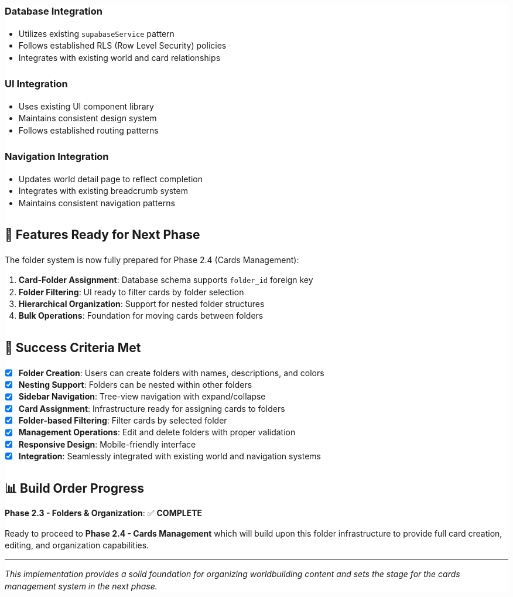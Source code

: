 ### Database Integration
- Utilizes existing `supabaseService` pattern
- Follows established RLS (Row Level Security) policies
- Integrates with existing world and card relationships

### UI Integration
- Uses existing UI component library
- Maintains consistent design system
- Follows established routing patterns

### Navigation Integration
- Updates world detail page to reflect completion
- Integrates with existing breadcrumb system
- Maintains consistent navigation patterns

## 🧪 Features Ready for Next Phase

The folder system is now fully prepared for Phase 2.4 (Cards Management):

1. **Card-Folder Assignment**: Database schema supports `folder_id` foreign key
2. **Folder Filtering**: UI ready to filter cards by folder selection
3. **Hierarchical Organization**: Support for nested folder structures
4. **Bulk Operations**: Foundation for moving cards between folders

## 🎯 Success Criteria Met

- [x] **Folder Creation**: Users can create folders with names, descriptions, and colors
- [x] **Nesting Support**: Folders can be nested within other folders
- [x] **Sidebar Navigation**: Tree-view navigation with expand/collapse
- [x] **Card Assignment**: Infrastructure ready for assigning cards to folders
- [x] **Folder-based Filtering**: Filter cards by selected folder
- [x] **Management Operations**: Edit and delete folders with proper validation
- [x] **Responsive Design**: Mobile-friendly interface
- [x] **Integration**: Seamlessly integrated with existing world and navigation systems

## 📊 Build Order Progress

**Phase 2.3 - Folders & Organization**: ✅ **COMPLETE**

Ready to proceed to **Phase 2.4 - Cards Management** which will build upon this folder infrastructure to provide full card creation, editing, and organization capabilities.

---

*This implementation provides a solid foundation for organizing worldbuilding content and sets the stage for the cards management system in the next phase.*
